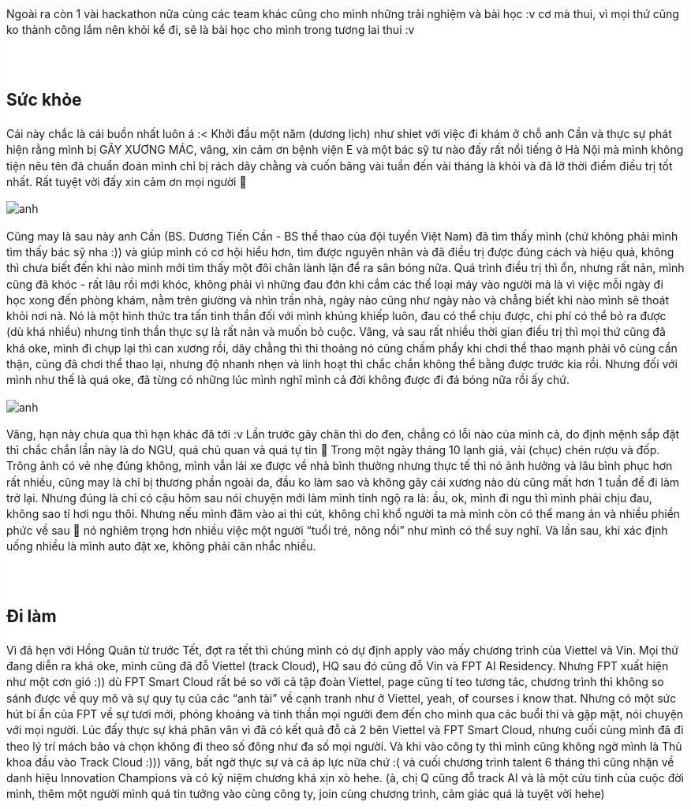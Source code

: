 Ngoài ra còn 1 vài hackathon nữa cùng các team khác cũng cho mình những trải nghiệm và bài học :v cơ mà thui, vì mọi thứ cũng ko thành công lắm nên khỏi kể đi, sẽ là bài học cho mình trong tương lai thui :v

<br />

## Sức khỏe
Cái này chắc là cái buồn nhất luôn á :< Khởi đầu một năm (dương lịch) như shiet với việc đi khám ở chỗ anh Cần và thực sự phát hiện rằng mình bị GÃY XƯƠNG MÁC, vâng, xin cảm ơn bệnh viện E và một bác sỹ tư nào đấy rất nổi tiếng ở Hà Nội mà mình không tiện nêu tên đã chuẩn đoán mình chỉ bị rách dây chằng và cuốn băng vài tuần đến vài tháng là khỏi và đã lỡ thời điểm điều trị tốt nhất. Rất tuyệt vời đấy xin cảm ơn mọi người 🙂

<div style="width: 100%;">
  <img src="https://raw.githubusercontent.com/nyvietnam/mjml/main/img/post/2024-10-27/anh06.png" alt="anh" style="width: 100%;">
</div>

Cũng may là sau này anh Cần (BS. Dương Tiến Cần - BS thể thao của đội tuyển Việt Nam) đã tìm thấy mình (chứ không phải mình tìm thấy bác sỹ nha :)) và giúp mình có cơ hội hiểu hơn, tìm được nguyên nhân và đã điều trị được đúng cách và hiệu quả, không thì chưa biết đến khi nào mình mới tìm thấy một đôi chân lành lặn để ra sân bóng nữa. Quá trình điều trị thì ổn, nhưng rất nản, mình cũng đã khóc - rất lâu rồi mới khóc, không phải vì những đau đớn khi cắm các thể loại máy vào người mà là vì việc mỗi ngày đi học xong đến phòng khám, nằm trên giường và nhìn trần nhà, ngày nào cũng như ngày nào và chẳng biết khi nào mình sẽ thoát khỏi nơi nà. Nó là một hình thức tra tấn tinh thần đối với mình khủng khiếp luôn, đau có thể chịu được, chi phí có thể bỏ ra được (dù khá nhiều) nhưng tinh thần thực sự là rất nản và muốn bỏ cuộc. Vâng, và sau rất nhiều thời gian điều trị thì mọi thứ cũng đã khá oke, mình đi chụp lại thì can xương rồi, dây chằng thì thi thoảng nó cũng chấm phẩy khi chơi thể thao mạnh phải vô cùng cẩn thận, cũng đã chơi thể thao lại, nhưng độ nhanh nhẹn và linh hoạt thì chắc chắn không thể bằng được trước kia rồi. Nhưng đối với mình như thế là quá oke, đã từng có những lúc mình nghĩ mình cả đời không được đi đá bóng nữa rồi ấy chứ.

<div style="width: 100%;">
  <img src="https://raw.githubusercontent.com/nyvietnam/mjml/main/img/post/2024-10-27/anh07.png" alt="anh" style="width: 100%;">
</div>

Vâng, hạn này chưa qua thì hạn khác đã tới :v Lần trước gãy chân thì do đen, chẳng có lỗi nào của mình cả, do định mệnh sắp đặt thì chắc chắn lần này là do NGU, quá chủ quan và quá tự tin 🙂 Trong một ngày tháng 10 lạnh giá, vài (chục) chén rượu và đốp. Trông ảnh có vẻ nhẹ đúng không, mình vẫn lái xe được về nhà bình thường nhưng thực tế thì nó ảnh hưởng và lâu bình phục hơn rất nhiều, cũng may là chỉ bị thương phần ngoài da, đầu ko làm sao và không gãy cái xương nào dù cũng mất hơn 1 tuần để đi làm trở lại. Nhưng đúng là chỉ có cậu hôm sau nói chuyện mới làm mình tỉnh ngộ ra là: ầu, ok, mình đi ngu thì mình phải chịu đau, không sao tí hơi ngu thôi. Nhưng nếu mình đâm vào ai thì cút, không chỉ khổ người ta mà mình còn có thể mang án và nhiều phiền phức về sau 🙂 nó nghiêm trọng hơn nhiều việc một người “tuổi trẻ, nông nổi” như mình có thể suy nghĩ. Và lần sau, khi xác định uống nhiều là mình auto đặt xe, không phải cân nhắc nhiều.

<br />

## Đi làm
Vì đã hẹn với Hồng Quân từ trước Tết, đợt ra tết thì chúng mình có dự định apply vào mấy chương trình của Viettel và Vin. Mọi thứ đang diễn ra khá oke, mình cũng đã đỗ Viettel (track Cloud), HQ sau đó cũng đỗ Vin và FPT AI Residency. Nhưng FPT xuất hiện như một cơn gió :)) dù FPT Smart Cloud rất bé so với cả tập đoàn Viettel, page cũng tí teo tương tác, chương trình thì không so sánh được về quy mô và sự quy tụ của các “anh tài” về cạnh tranh như ở Viettel, yeah, of courses i know that. Nhưng có một sức hút bí ẩn của FPT về sự tươi mới, phóng khoáng và tinh thần mọi người đem đến cho mình qua các buổi thi và gặp mặt, nói chuyện với mọi người. Lúc đấy thực sự khá phân vân vì đã có kết quả đỗ cả 2 bên Viettel và FPT Smart Cloud, nhưng cuối cùng mình đã đi theo lý trí mách bảo và chọn không đi theo số đông như đa số mọi người. Và khi vào công ty thì mình cũng không ngờ mình là Thủ khoa đầu vào Track Cloud :))) vâng, bất ngờ thực sự và cả áp lực nữa chứ :( và cuối chương trình talent 6 tháng thì cũng nhận về danh hiệu Innovation Champions và có kỷ niệm chương khá xịn xò hehe. (à, chị Q cũng đỗ track AI và là một cứu tinh của cuộc đời mình, thêm một người mình quá tin tưởng vào cùng công ty, join cùng chương trình, cảm giác quá là tuyệt vời hehe)
